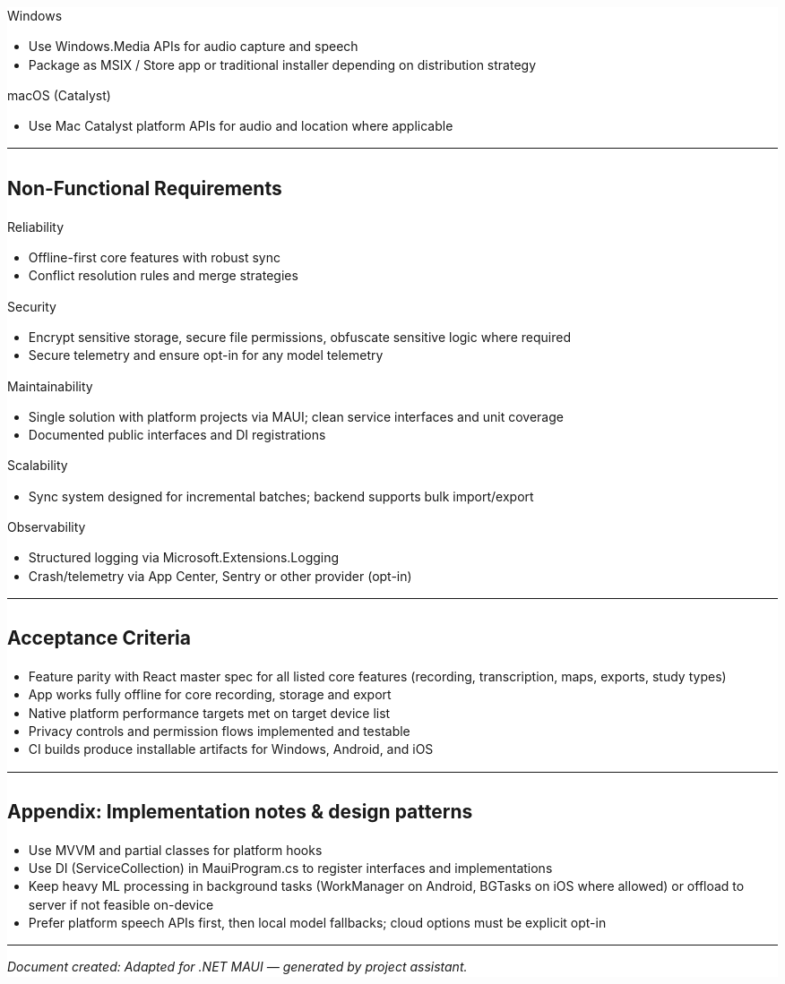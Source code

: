 Windows
- Use Windows.Media APIs for audio capture and speech
- Package as MSIX / Store app or traditional installer depending on distribution strategy

macOS (Catalyst)
- Use Mac Catalyst platform APIs for audio and location where applicable

---

## Non-Functional Requirements

Reliability
- Offline-first core features with robust sync
- Conflict resolution rules and merge strategies

Security
- Encrypt sensitive storage, secure file permissions, obfuscate sensitive logic where required
- Secure telemetry and ensure opt-in for any model telemetry

Maintainability
- Single solution with platform projects via MAUI; clean service interfaces and unit coverage
- Documented public interfaces and DI registrations

Scalability
- Sync system designed for incremental batches; backend supports bulk import/export

Observability
- Structured logging via Microsoft.Extensions.Logging
- Crash/telemetry via App Center, Sentry or other provider (opt-in)

---

## Acceptance Criteria
- Feature parity with React master spec for all listed core features (recording, transcription, maps, exports, study types)
- App works fully offline for core recording, storage and export
- Native platform performance targets met on target device list
- Privacy controls and permission flows implemented and testable
- CI builds produce installable artifacts for Windows, Android, and iOS

---

## Appendix: Implementation notes & design patterns
- Use MVVM and partial classes for platform hooks
- Use DI (ServiceCollection) in MauiProgram.cs to register interfaces and implementations
- Keep heavy ML processing in background tasks (WorkManager on Android, BGTasks on iOS where allowed) or offload to server if not feasible on-device
- Prefer platform speech APIs first, then local model fallbacks; cloud options must be explicit opt-in


---

*Document created: Adapted for .NET MAUI — generated by project assistant.*
